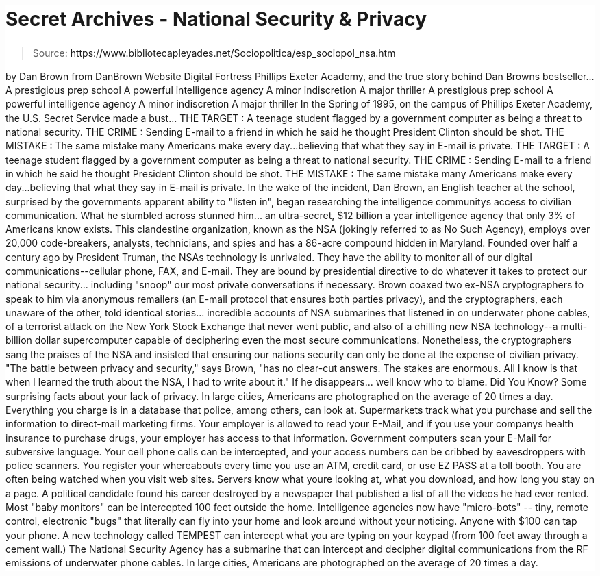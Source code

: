 # Secret Archives - National Security & Privacy

> Source: https://www.bibliotecapleyades.net/Sociopolitica/esp_sociopol_nsa.htm

by Dan Brown
from DanBrown Website
Digital Fortress
Phillips Exeter Academy, and the true story behind Dan Browns bestseller...
A prestigious prep school A powerful intelligence agency A minor indiscretion A major thriller
A prestigious prep school
A powerful intelligence agency
A minor indiscretion
A major thriller
In the Spring of 1995, on the campus of Phillips Exeter Academy, the U.S. Secret Service made a bust...
THE TARGET : A teenage student flagged by a government computer as being a threat to national security. THE CRIME : Sending E-mail to a friend in which he said he thought President Clinton should be shot. THE MISTAKE : The same mistake many Americans make every day...believing that what they say in E-mail is private.
THE TARGET : A teenage student flagged by a government computer as being a threat to national security.
THE CRIME : Sending E-mail to a friend in which he said he thought President Clinton should be shot.
THE MISTAKE : The same mistake many Americans make every day...believing that what they say in E-mail is private.
In the wake of the incident, Dan Brown, an English teacher at the school, surprised by the governments apparent ability to "listen in", began researching the intelligence communitys access to civilian communication. What he stumbled across stunned him... an ultra-secret, $12 billion a year intelligence agency that only 3% of Americans know exists. This clandestine organization, known as the NSA (jokingly referred to as No Such Agency), employs over 20,000 code-breakers, analysts, technicians, and spies and has a 86-acre compound hidden in Maryland. Founded over half a century ago by President Truman, the NSAs technology is unrivaled. They have the ability to monitor all of our digital communications--cellular phone, FAX, and E-mail. They are bound by presidential directive to do whatever it takes to protect our national security... including "snoop" our most private conversations if necessary. Brown coaxed two ex-NSA cryptographers to speak to him via anonymous remailers (an E-mail protocol that ensures both parties privacy), and the cryptographers, each unaware of the other, told identical stories... incredible accounts of NSA submarines that listened in on underwater phone cables, of a terrorist attack on the New York Stock Exchange that never went public, and also of a chilling new NSA technology--a multi-billion dollar supercomputer capable of deciphering even the most secure communications. Nonetheless, the cryptographers sang the praises of the NSA and insisted that ensuring our nations security can only be done at the expense of civilian privacy.
"The battle between privacy and security," says Brown, "has no clear-cut answers. The stakes are enormous. All I know is that when I learned the truth about the NSA, I had to write about it."
If he disappears... well know who to blame.
Did You Know?
Some surprising facts about your lack of privacy.
In large cities, Americans are photographed on the average of 20 times a day. Everything you charge is in a database that police, among others, can look at. Supermarkets track what you purchase and sell the information to direct-mail marketing firms. Your employer is allowed to read your E-Mail, and if you use your companys health insurance to purchase drugs, your employer has access to that information. Government computers scan your E-Mail for subversive language. Your cell phone calls can be intercepted, and your access numbers can be cribbed by eavesdroppers with police scanners. You register your whereabouts every time you use an ATM, credit card, or use EZ PASS at a toll booth. You are often being watched when you visit web sites. Servers know what youre looking at, what you download, and how long you stay on a page. A political candidate found his career destroyed by a newspaper that published a list of all the videos he had ever rented. Most "baby monitors" can be intercepted 100 feet outside the home. Intelligence agencies now have "micro-bots" -- tiny, remote control, electronic "bugs" that literally can fly into your home and look around without your noticing. Anyone with $100 can tap your phone. A new technology called TEMPEST can intercept what you are typing on your keypad (from 100 feet away through a cement wall.) The National Security Agency has a submarine that can intercept and decipher digital communications from the RF emissions of underwater phone cables.
In large cities, Americans are photographed on the average of 20 times a day.